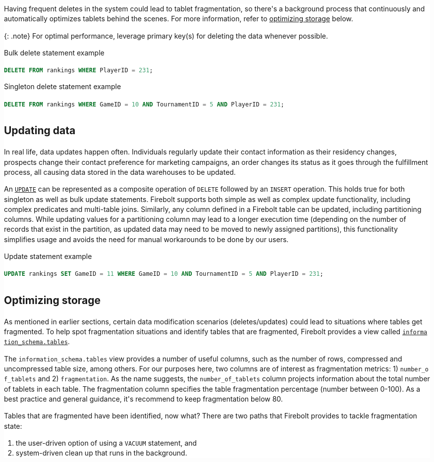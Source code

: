 Having frequent deletes in the system could lead to tablet fragmentation, so there's a background process that continuously and automatically optimizes tablets behind the scenes. For more information, refer to [optimizing storage](#optimizing-storage) below.

{: .note}
For optimal performance, leverage primary key(s) for deleting the data whenever possible.

Bulk delete statement example
```sql
DELETE FROM rankings WHERE PlayerID = 231;
```

Singleton delete statement example
```sql
DELETE FROM rankings WHERE GameID = 10 AND TournamentID = 5 AND PlayerID = 231;
```

## Updating data
In real life, data updates happen often. Individuals regularly update their contact information as their residency changes, prospects change their contact preference for marketing campaigns, an order changes its status as it goes through the fulfillment process, all causing data stored in the data warehouses to be updated. 

An [`UPDATE`](../sql_reference/commands/data-management/update.md) can be represented as a composite operation of `DELETE` followed by an `INSERT` operation. This holds true for both singleton as well as bulk update statements. Firebolt supports both simple as well as complex update functionality, including complex predicates and multi-table joins. Similarly, any column defined in a Firebolt table can be updated, including partitioning columns. While updating values for a partitioning column may lead to a longer execution time (depending on the number of records that exist in the partition, as updated data may need to be moved to newly assigned partitions), this functionality simplifies usage and avoids the need for manual workarounds to be done by our users.

Update statement example
```sql
UPDATE rankings SET GameID = 11 WHERE GameID = 10 AND TournamentID = 5 AND PlayerID = 231;
```

## Optimizing storage
As mentioned in earlier sections, certain data modification scenarios (deletes/updates) could lead to situations where tables get fragmented. To help spot fragmentation situations and identify tables that are fragmented, Firebolt provides a view called [`information_schema.tables`](../sql_reference/information-schema/tables.md). 

The `information_schema.tables` view provides a number of useful columns, such as the number of rows, compressed and uncompressed table size, among others. For our purposes here, two columns are of interest as fragmentation metrics: 1) `number_of_tablets` and 2) `fragmentation`. As the name suggests, the `number_of_tablets` column projects information about the total number of tablets in each table. The fragmentation column specifies the table fragmentation percentage (number between 0-100). As a best practice and general guidance, it's recommend to keep fragmentation below 80.

Tables that are fragmented have been identified, now what?
There are two paths that Firebolt provides to tackle fragmentation state: 

1) the user-driven option of using a `VACUUM` statement, and 
2) system-driven clean up that runs in the background. 
